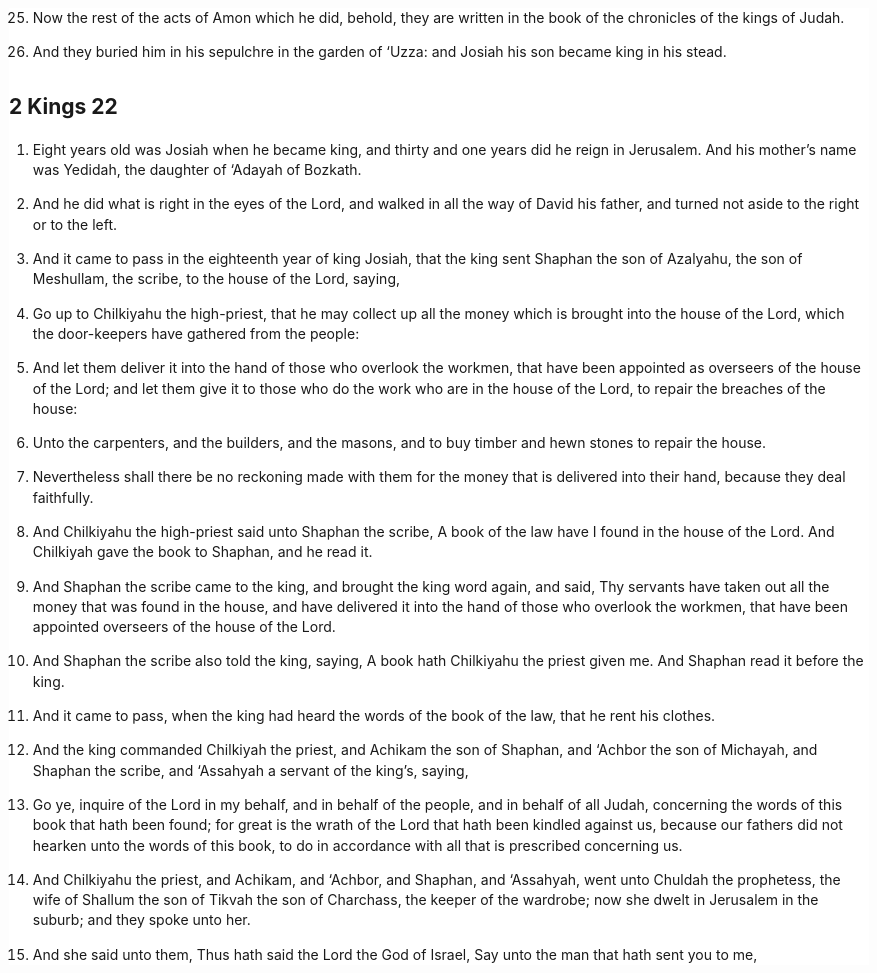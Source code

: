 25. Now the rest of the acts of Amon which he did, behold, they are written in the book of the chronicles of the kings of Judah.

26. And they buried him in his sepulchre in the garden of ‘Uzza: and Josiah his son became king in his stead.

## 2 Kings 22

1. Eight years old was Josiah when he became king, and thirty and one years did he reign in Jerusalem. And his mother’s name was Yedidah, the daughter of ‘Adayah of Bozkath.

2. And he did what is right in the eyes of the Lord, and walked in all the way of David his father, and turned not aside to the right or to the left.

3. And it came to pass in the eighteenth year of king Josiah, that the king sent Shaphan the son of Azalyahu, the son of Meshullam, the scribe, to the house of the Lord, saying,

4. Go up to Chilkiyahu the high-priest, that he may collect up all the money which is brought into the house of the Lord, which the door-keepers have gathered from the people:

5. And let them deliver it into the hand of those who overlook the workmen, that have been appointed as overseers of the house of the Lord; and let them give it to those who do the work who are in the house of the Lord, to repair the breaches of the house:

6. Unto the carpenters, and the builders, and the masons, and to buy timber and hewn stones to repair the house.

7. Nevertheless shall there be no reckoning made with them for the money that is delivered into their hand, because they deal faithfully.

8. And Chilkiyahu the high-priest said unto Shaphan the scribe, A book of the law have I found in the house of the Lord. And Chilkiyah gave the book to Shaphan, and he read it.

9. And Shaphan the scribe came to the king, and brought the king word again, and said, Thy servants have taken out all the money that was found in the house, and have delivered it into the hand of those who overlook the workmen, that have been appointed overseers of the house of the Lord.

10. And Shaphan the scribe also told the king, saying, A book hath Chilkiyahu the priest given me. And Shaphan read it before the king.

11. And it came to pass, when the king had heard the words of the book of the law, that he rent his clothes.

12. And the king commanded Chilkiyah the priest, and Achikam the son of Shaphan, and ‘Achbor the son of Michayah, and Shaphan the scribe, and ‘Assahyah a servant of the king’s, saying,

13. Go ye, inquire of the Lord in my behalf, and in behalf of the people, and in behalf of all Judah, concerning the words of this book that hath been found; for great is the wrath of the Lord that hath been kindled against us, because our fathers did not hearken unto the words of this book, to do in accordance with all that is prescribed concerning us.

14. And Chilkiyahu the priest, and Achikam, and ‘Achbor, and Shaphan, and ‘Assahyah, went unto Chuldah the prophetess, the wife of Shallum the son of Tikvah the son of Charchass, the keeper of the wardrobe; now she dwelt in Jerusalem in the suburb; and they spoke unto her.

15. And she said unto them, Thus hath said the Lord the God of Israel, Say unto the man that hath sent you to me,
